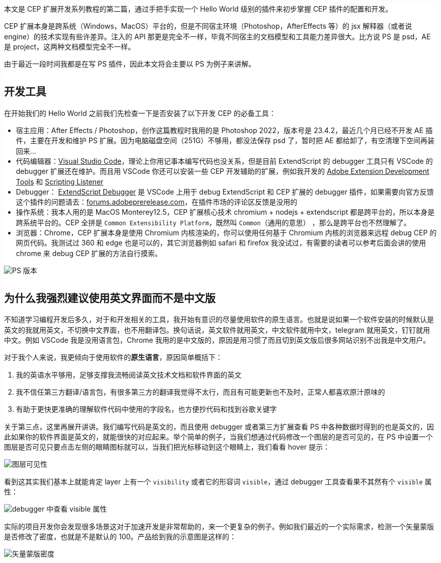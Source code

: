 本文是 CEP 扩展开发系列教程的第二篇，通过手把手实现一个 Hello World 级别的插件来初步掌握 CEP 插件的配置和开发。

CEP 扩展本身是跨系统（Windows，MacOS）平台的，但是不同宿主环境（Photoshop，AfterEffects 等）的 jsx 解释器（或者说 engine）的技术实现有些许差异。注入的 API 那更是完全不一样，毕竟不同宿主的文档模型和工具能力差异很大。比方说 PS 是 psd，AE 是 project，这两种文档模型完全不一样。

由于最近一段时间我都是在写 PS 插件，因此本文将会主要以 PS 为例子来讲解。

## 开发工具

在开始我们的 Hello World 之前我们先检查一下是否安装了以下开发 CEP 的必备工具：

- 宿主应用：After Effects / Photoshop，创作这篇教程时我用的是 Photoshop 2022，版本号是 23.4.2，最近几个月已经不开发 AE 插件，主要在开发和维护 PS 扩展。因为电脑磁盘空间（251G）不够用，都没法保存 psd 了，暂时把 AE 都给卸了，有空清理下空间再装回来...
- 代码编辑器：[Visual Studio Code](https://code.visualstudio.com/)，理论上你用记事本编写代码也没关系，但是目前 ExtendScript 的 debugger 工具只有 VSCode 的 debugger 扩展还在维护。而且用 VSCode 你还可以安装一些 CEP 开发辅助的扩展，例如我开发的 [Adobe Extension Development Tools](https://marketplace.visualstudio.com/items?itemName=YuTengjing.adobe-extension-devtools) 和 [Scripting Listener](https://marketplace.visualstudio.com/items?itemName=YuTengjing.scripting-listener)
- Debugger： [ExtendScript Debugger](https://marketplace.visualstudio.com/items?itemName=Adobe.extendscript-debug&ssr=false#review-details) 是 VSCode 上用于 debug ExtendScript 和 CEP 扩展的 debugger 插件，如果需要向官方反馈这个插件的问题请去：[forums.adobeprerelease.com](https://forums.adobeprerelease.com/exmancmd/discussion/160/extendscript-debugger-2-0-beta-3-0-release/p1)，在插件市场的评论区反馈是没用的
- 操作系统：我本人用的是 MacOS Monterey12.5，CEP 扩展核心技术 chromium + nodejs + extendscript 都是跨平台的，所以本身是跨系统平台的。CEP 全拼是 `Common Extensibility Platform`，既然叫 `Common`（通用的意思） ，那么是跨平台也不然理解了。
- 浏览器：Chrome，CEP 扩展本身是使用 Chromium 内核渲染的，你可以使用任何基于 Chromium 内核的浏览器来远程 debug CEP 的网页代码。我测试过 360 和 edge 也是可以的，其它浏览器例如 safari 和 firefox 我没试过，有需要的读者可以参考后面会讲的使用 chrome 来 debug CEP 扩展的方法自行摸索。

![PS 版本](https://s2.loli.net/2022/08/02/QXMIrGScPwCOkWa.png)

## 为什么我强烈建议使用英文界面而不是中文版

不知道学习编程开发后多久，对于和开发相关的工具，我开始有意识的尽量使用软件的原生语言。也就是说如果一个软件安装的时候默认是英文的我就用英文，不切换中文界面，也不用翻译包。换句话说，英文软件就用英文，中文软件就用中文，telegram 就用英文，钉钉就用中文。例如 VSCode 我是没用语言包，Chrome 我用的是中文版的，原因是用习惯了而且切到英文版后很多网站识别不出我是中文用户。

对于我个人来说，我更倾向于使用软件的**原生语言**，原因简单概括下：

1. 我的英语水平够用，足够支撑我流畅阅读英文技术文档和软件界面的英文

2. 我不信任第三方翻译/语言包，有很多第三方的翻译我觉得不太行，而且有可能更新也不及时，正常人都喜欢原汁原味的

3. 有助于更快更准确的理解软件代码中使用的字段名，也方便抄代码和找到谷歌关键字

关于第三点，这里再展开讲讲。我们编写代码是英文的，而且使用 debugger 或者第三方扩展查看 PS 中各种数据时得到的也是英文的，因此如果你的软件界面是英文的，就能很快的对应起来。举个简单的例子，当我们想通过代码修改一个图层的是否可见的，在 PS 中设置一个图层是否可见只要点击左侧的眼睛图标就可以，当我们把光标移动到这个眼睛上，我们看看 hover 提示：

![图层可见性](https://s2.loli.net/2022/08/02/ZiY3fVj2yHmUCdQ.png)

看到这其实我们基本上就能肯定 layer 上有一个 `visibility` 或者它的形容词 `visible`，通过 debugger 工具查看果不其然有个 `visible` 属性：

![debugger 中查看 visible 属性](https://s2.loli.net/2022/08/02/4ZI6sCDcT2jaYpP.png)

实际的项目开发你会发现很多场景这对于加速开发是非常帮助的，来一个更复杂的例子。例如我们最近的一个实际需求，检测一个矢量蒙版是否修改了密度，也就是不是默认的 100。产品给到我的示意图是这样的：

![矢量蒙版密度](https://s2.loli.net/2022/08/02/HyaQe3UBmKi1ZjG.png)
